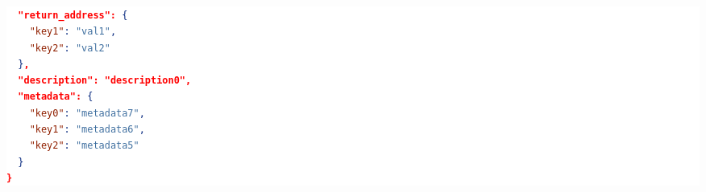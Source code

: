 ```json
  "return_address": {
    "key1": "val1",
    "key2": "val2"
  },
  "description": "description0",
  "metadata": {
    "key0": "metadata7",
    "key1": "metadata6",
    "key2": "metadata5"
  }
}
```

